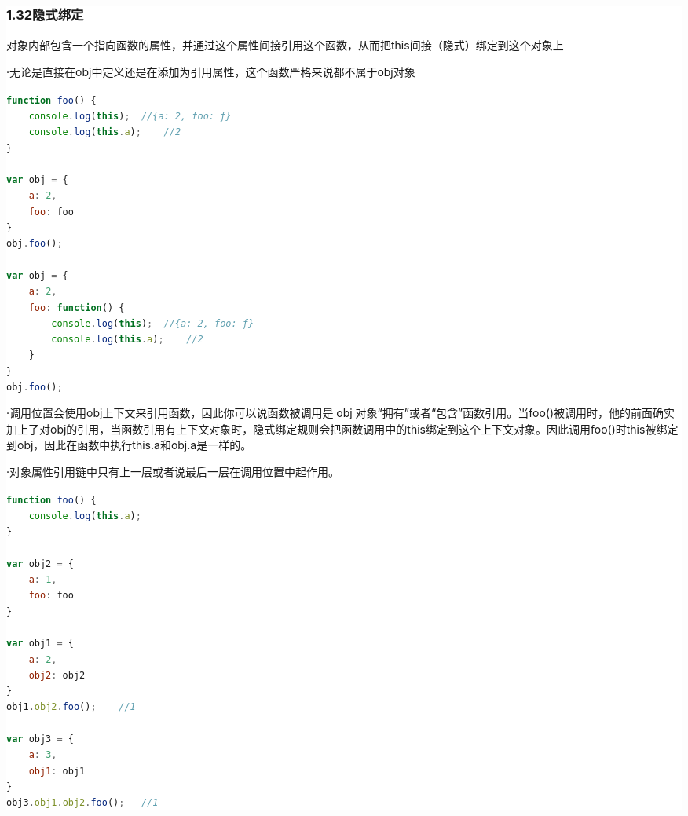 

### 	1.32隐式绑定

​		对象内部包含一个指向函数的属性，并通过这个属性间接引用这个函数，从而把this间接（隐式）绑定到这个对象上

·无论是直接在obj中定义还是在添加为引用属性，这个函数严格来说都不属于obj对象

```js
function foo() {
    console.log(this);	//{a: 2, foo: ƒ}
    console.log(this.a);	//2
}

var obj = {
    a: 2,
    foo: foo
}
obj.foo();

var obj = {
    a: 2,
    foo: function() {
        console.log(this);	//{a: 2, foo: ƒ}
        console.log(this.a);	//2
    }
}
obj.foo();
```

·调用位置会使用obj上下文来引用函数，因此你可以说函数被调用是 obj 对象“拥有”或者“包含”函数引用。当foo()被调用时，他的前面确实加上了对obj的引用，当函数引用有上下文对象时，隐式绑定规则会把函数调用中的this绑定到这个上下文对象。因此调用foo()时this被绑定到obj，因此在函数中执行this.a和obj.a是一样的。

·对象属性引用链中只有上一层或者说最后一层在调用位置中起作用。

```js
function foo() {
    console.log(this.a);
}

var obj2 = {
    a: 1,
    foo: foo
}

var obj1 = {
    a: 2,
    obj2: obj2
}
obj1.obj2.foo();    //1

var obj3 = {
    a: 3,
    obj1: obj1
}
obj3.obj1.obj2.foo();	//1

```

